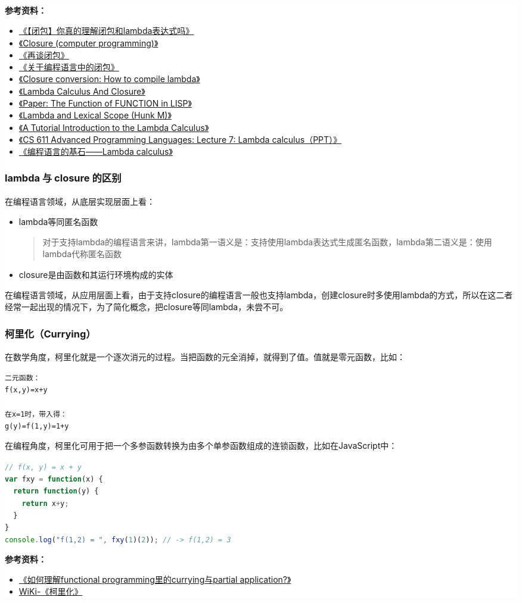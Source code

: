 **参考资料：**

- [《【闭包】你真的理解闭包和lambda表达式吗》](https://www.jianshu.com/p/c22db2a91989)
- [《Closure (computer programming)》](https://en.wikipedia.org/wiki/Closure_(computer_programming))
- [《再谈闭包》](https://lotabout.me/2016/thoughts-of-closure/)
- [《关于编程语言中的闭包》](http://yungkcx.github.io/jekyll/update/2017/02/07/About-Closure.html)
- [《Closure conversion: How to compile lambda》](http://matt.might.net/articles/closure-conversion/)
- [《Lambda Calculus And Closure》](https://www.kimsereylam.com/racket/lisp/2019/02/06/lambda-calculus-and-closure.html)
- [《Paper: The Function of FUNCTION in LISP》](http://banjiewen.net/the-function-of-function-in-lisp.html)
- [《Lambda and Lexical Scope (Hunk M)》](https://www.cs.utexas.edu/ftp/garbage/cs345/schintro-v14/schintro_64.html)
- [《A Tutorial Introduction to the Lambda Calculus》](https://personal.utdallas.edu/~gupta/courses/apl/lambda.pdf)
- [《CS 611
Advanced Programming Languages: Lecture 7: Lambda calculus（PPT）》](http://www.cs.cornell.edu/courses/cs611/2000fa/slides/lec07.pdf)
- [《编程语言的基石——Lambda calculus》](https://liujiacai.net/blog/2014/10/12/lambda-calculus-introduction/)

### lambda 与 closure 的区别
在编程语言领域，从底层实现层面上看：

- lambda等同匿名函数

  > 对于支持lambda的编程语言来讲，lambda第一语义是：支持使用lambda表达式生成匿名函数，lambda第二语义是：使用lambda代称匿名函数

- closure是由函数和其运行环境构成的实体

在编程语言领域，从应用层面上看，由于支持closure的编程语言一般也支持lambda，创建closure时多使用lambda的方式，所以在这二者经常一起出现的情况下，为了简化概念，把closure等同lambda，未尝不可。

### 柯里化（Currying）
在数学角度，柯里化就是一个逐次消元的过程。当把函数的元全消掉，就得到了值。值就是零元函数，比如：

```
二元函数：
f(x,y)=x+y

在x=1时，带入得：
g(y)=f(1,y)=1+y
```

在编程角度，柯里化可用于把一个多参函数转换为由多个单参函数组成的连锁函数，比如在JavaScript中：

```js
// f(x, y) = x + y
var fxy = function(x) {
  return function(y) {
    return x+y;
  }
}
console.log("f(1,2) = ", fxy(1)(2)); // -> f(1,2) = 3 

```

**参考资料：**

- [《如何理解functional programming里的currying与partial application?》](https://www.zhihu.com/question/30097211)
- [WiKi-《柯里化》](https://zh.wikipedia.org/wiki/柯里化)




